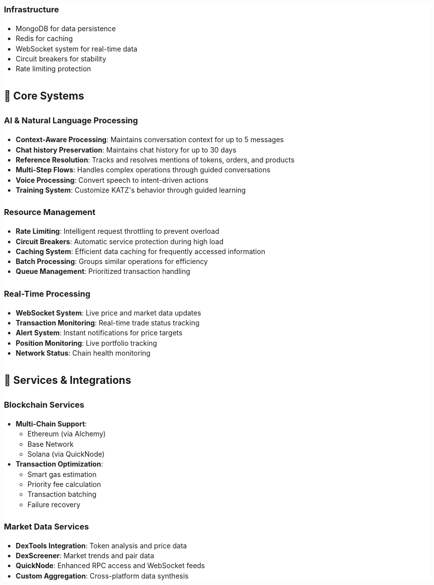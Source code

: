 ### Infrastructure
- MongoDB for data persistence
- Redis for caching
- WebSocket system for real-time data
- Circuit breakers for stability
- Rate limiting protection

## 🎯 Core Systems

### AI & Natural Language Processing
- **Context-Aware Processing**: Maintains conversation context for up to 5 messages
- **Chat history Preservation**: Maintains chat history for up to 30 days
- **Reference Resolution**: Tracks and resolves mentions of tokens, orders, and products
- **Multi-Step Flows**: Handles complex operations through guided conversations
- **Voice Processing**: Convert speech to intent-driven actions
- **Training System**: Customize KATZ's behavior through guided learning

### Resource Management
- **Rate Limiting**: Intelligent request throttling to prevent overload
- **Circuit Breakers**: Automatic service protection during high load
- **Caching System**: Efficient data caching for frequently accessed information
- **Batch Processing**: Groups similar operations for efficiency
- **Queue Management**: Prioritized transaction handling

### Real-Time Processing
- **WebSocket System**: Live price and market data updates
- **Transaction Monitoring**: Real-time trade status tracking
- **Alert System**: Instant notifications for price targets
- **Position Monitoring**: Live portfolio tracking
- **Network Status**: Chain health monitoring

## 🔧 Services & Integrations

### Blockchain Services
- **Multi-Chain Support**: 
  - Ethereum (via Alchemy)
  - Base Network
  - Solana (via QuickNode)
- **Transaction Optimization**:
  - Smart gas estimation
  - Priority fee calculation
  - Transaction batching
  - Failure recovery

### Market Data Services
- **DexTools Integration**: Token analysis and price data
- **DexScreener**: Market trends and pair data
- **QuickNode**: Enhanced RPC access and WebSocket feeds
- **Custom Aggregation**: Cross-platform data synthesis
